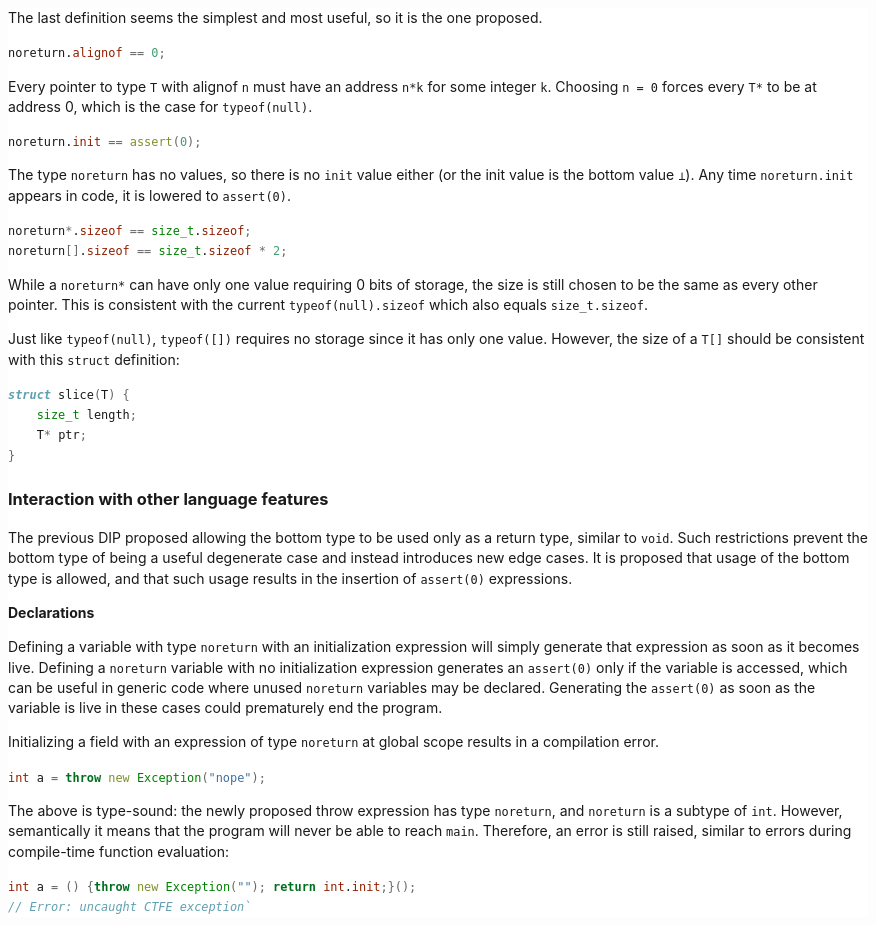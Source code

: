The last definition seems the simplest and most useful, so it is the one proposed.

```D
noreturn.alignof == 0;
```
Every pointer to type `T` with alignof `n` must have an address `n*k` for some integer `k`.
Choosing `n = 0` forces every `T*` to be at address 0, which is the case for `typeof(null)`.

```D
noreturn.init == assert(0);
```
The type `noreturn` has no values, so there is no `init` value either (or the init value is the bottom value `⊥`).
Any time `noreturn.init` appears in code, it is lowered to `assert(0)`.

```D
noreturn*.sizeof == size_t.sizeof;
noreturn[].sizeof == size_t.sizeof * 2;
```
While a `noreturn*` can have only one value requiring 0 bits of storage, the size is still chosen to be the same as every other pointer.
This is consistent with the current `typeof(null).sizeof` which also equals `size_t.sizeof`.

Just like `typeof(null)`, `typeof([])` requires no storage since it has only one value.
However, the size of a `T[]` should be consistent with this `struct` definition:
```D
struct slice(T) {
    size_t length;
    T* ptr;
}
```

### Interaction with other language features

The previous DIP proposed allowing the bottom type to be used only as a return type, similar to `void`.
Such restrictions prevent the bottom type of being a useful degenerate case and instead introduces new edge cases.
It is proposed that usage of the bottom type is allowed, and that such usage results in the insertion of `assert(0)` expressions.

**Declarations**

Defining a variable with type `noreturn` with an initialization expression will simply generate that expression as soon as it becomes live.
Defining a `noreturn` variable with no initialization expression generates an `assert(0)` only if the variable is accessed, which can be useful in generic code where unused `noreturn` variables may be declared.
Generating the `assert(0)` as soon as the variable is live in these cases could prematurely end the program.

Initializing a field with an expression of type `noreturn` at global scope results in a compilation error.
```D
int a = throw new Exception("nope");
```
The above is type-sound: the newly proposed throw expression has type `noreturn`, and `noreturn` is a subtype of `int`.
However, semantically it means that the program will never be able to reach `main`.
Therefore, an error is still raised, similar to errors during compile-time function evaluation:
```D
int a = () {throw new Exception(""); return int.init;}();
// Error: uncaught CTFE exception`
```
